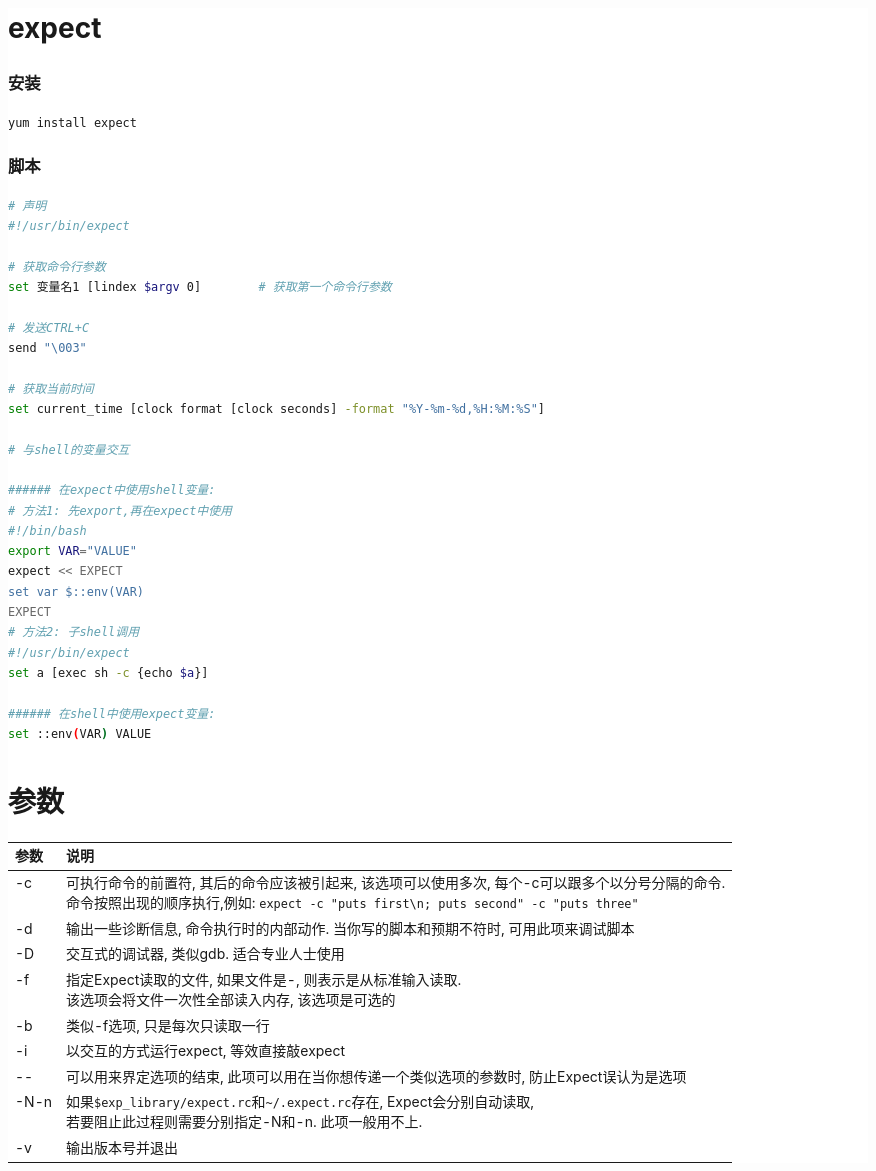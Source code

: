# expect
### 安装
```bash
yum install expect
```
### 脚本
```bash
# 声明
#!/usr/bin/expect

# 获取命令行参数
set 变量名1 [lindex $argv 0]        # 获取第一个命令行参数

# 发送CTRL+C
send "\003"

# 获取当前时间
set current_time [clock format [clock seconds] -format "%Y-%m-%d,%H:%M:%S"]

# 与shell的变量交互

###### 在expect中使用shell变量:
# 方法1: 先export,再在expect中使用
#!/bin/bash
export VAR="VALUE"
expect << EXPECT
set var $::env(VAR)
EXPECT
# 方法2: 子shell调用
#!/usr/bin/expect
set a [exec sh -c {echo $a}]

###### 在shell中使用expect变量:
set ::env(VAR) VALUE
```

# 参数
|参数 |说明|
|:-   |:-| 
|-c   |可执行命令的前置符, 其后的命令应该被引起来, 该选项可以使用多次, 每个-c可以跟多个以分号分隔的命令.</br>命令按照出现的顺序执行,例如: `expect -c "puts first\n; puts second" -c "puts three"`|
|-d   |输出一些诊断信息, 命令执行时的内部动作. 当你写的脚本和预期不符时, 可用此项来调试脚本|
|-D   |交互式的调试器, 类似gdb. 适合专业人士使用|
|-f   |指定Expect读取的文件, 如果文件是-, 则表示是从标准输入读取. </br>该选项会将文件一次性全部读入内存, 该选项是可选的|
|-b   |类似-f选项, 只是每次只读取一行|
|-i   |以交互的方式运行expect, 等效直接敲expect|
|--   |可以用来界定选项的结束, 此项可以用在当你想传递一个类似选项的参数时, 防止Expect误认为是选项|
|-N\-n|如果`$exp_library/expect.rc`和`~/.expect.rc`存在, Expect会分别自动读取, </br>若要阻止此过程则需要分别指定-N和-n. 此项一般用不上. |
|-v   |输出版本号并退出|

